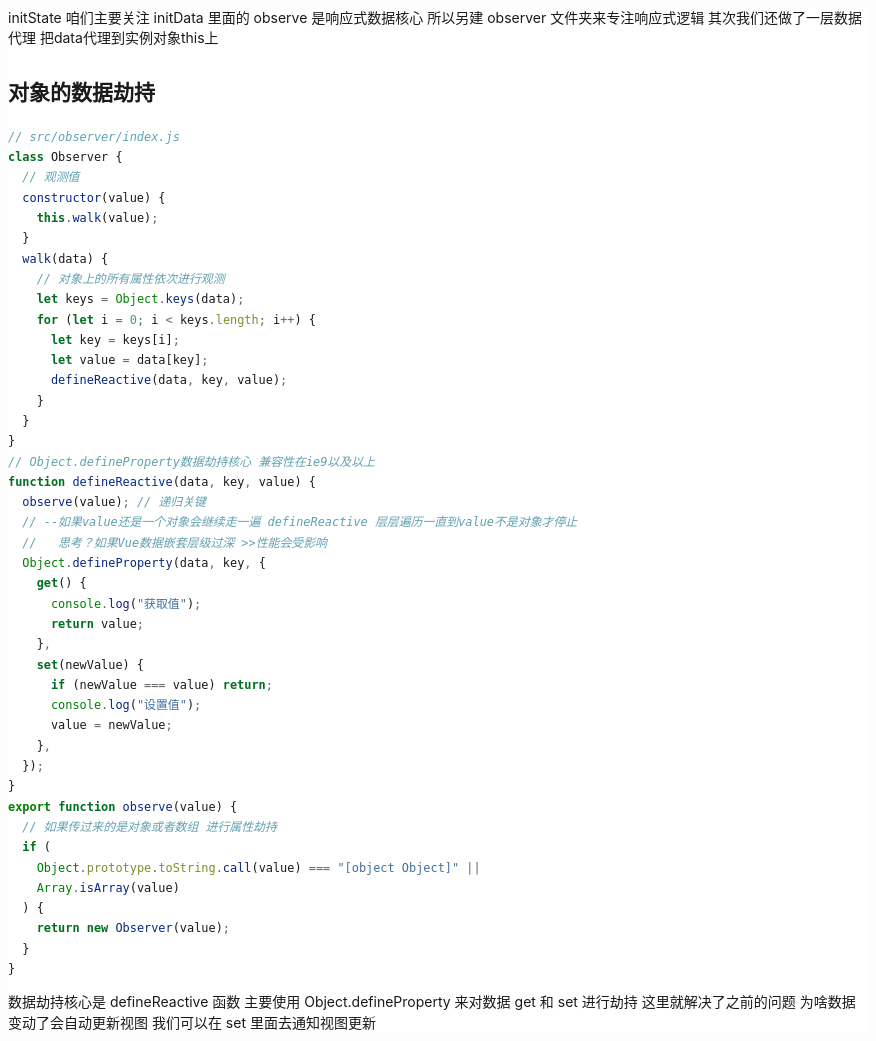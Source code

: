 initState 咱们主要关注 initData 里面的 observe 是响应式数据核心 所以另建 observer 文件夹来专注响应式逻辑 其次我们还做了一层数据代理 把data代理到实例对象this上

## 对象的数据劫持

```js
// src/observer/index.js
class Observer {
  // 观测值
  constructor(value) {
    this.walk(value);
  }
  walk(data) {
    // 对象上的所有属性依次进行观测
    let keys = Object.keys(data);
    for (let i = 0; i < keys.length; i++) {
      let key = keys[i];
      let value = data[key];
      defineReactive(data, key, value);
    }
  }
}
// Object.defineProperty数据劫持核心 兼容性在ie9以及以上
function defineReactive(data, key, value) {
  observe(value); // 递归关键
  // --如果value还是一个对象会继续走一遍 defineReactive 层层遍历一直到value不是对象才停止
  //   思考？如果Vue数据嵌套层级过深 >>性能会受影响
  Object.defineProperty(data, key, {
    get() {
      console.log("获取值");
      return value;
    },
    set(newValue) {
      if (newValue === value) return;
      console.log("设置值");
      value = newValue;
    },
  });
}
export function observe(value) {
  // 如果传过来的是对象或者数组 进行属性劫持
  if (
    Object.prototype.toString.call(value) === "[object Object]" ||
    Array.isArray(value)
  ) {
    return new Observer(value);
  }
}
```

数据劫持核心是 defineReactive 函数 主要使用 Object.defineProperty 来对数据 get 和 set 进行劫持 这里就解决了之前的问题 为啥数据变动了会自动更新视图 我们可以在 set 里面去通知视图更新
